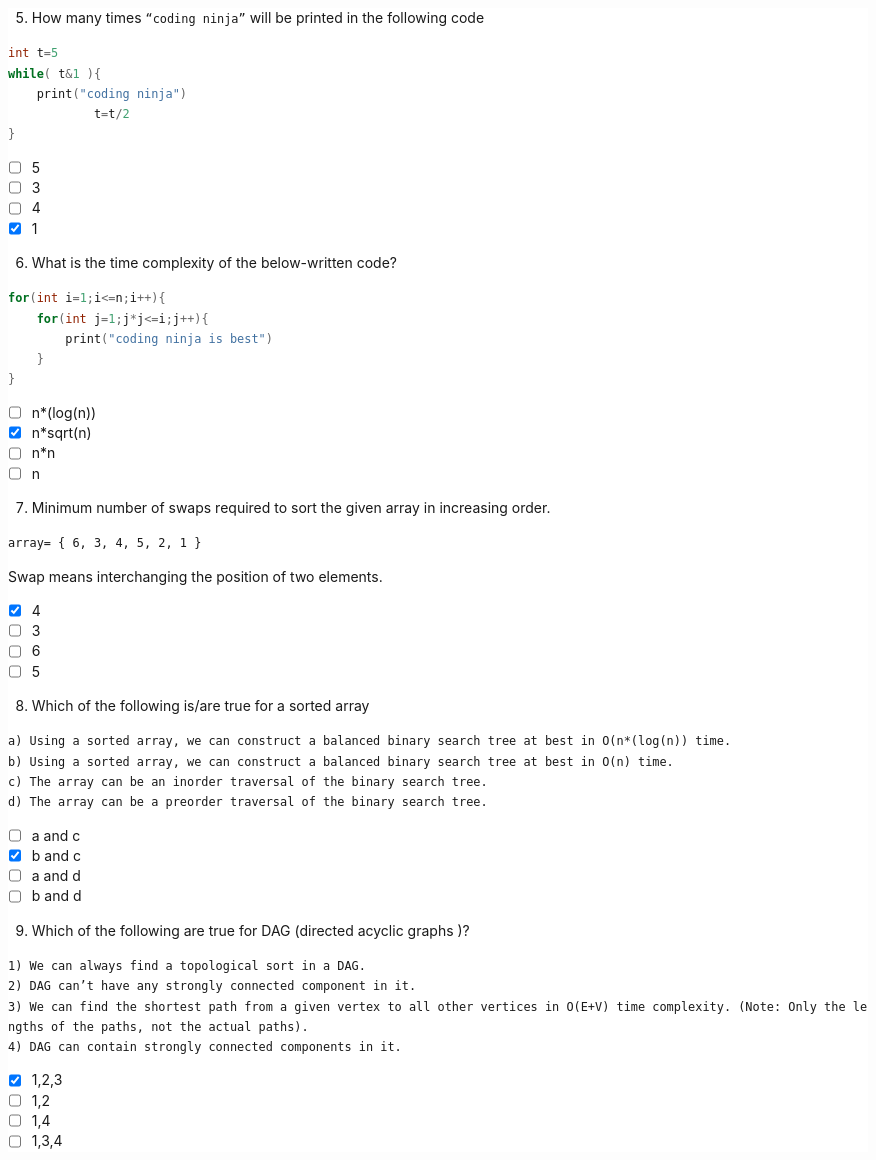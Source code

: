 5. How many times `“coding ninja”` will be printed in the following code
```cpp
int t=5
while( t&1 ){
    print("coding ninja")
            t=t/2
}
```
- [ ] 5
- [ ] 3
- [ ] 4
- [x] 1

6. What is the time complexity of the below-written code?
```cpp
for(int i=1;i<=n;i++){
    for(int j=1;j*j<=i;j++){
        print("coding ninja is best")
    }
}
```
- [ ] n*(log(n))
- [x] n*sqrt(n) 
- [ ] n*n
- [ ] n

7. Minimum number of swaps required to sort the given array in increasing order.
```
array= { 6, 3, 4, 5, 2, 1 }
```
Swap means interchanging the position of two elements.
- [x] 4 
- [ ] 3
- [ ] 6
- [ ] 5

8. Which of the following is/are true for a sorted array
```
a) Using a sorted array, we can construct a balanced binary search tree at best in O(n*(log(n)) time.
b) Using a sorted array, we can construct a balanced binary search tree at best in O(n) time.
c) The array can be an inorder traversal of the binary search tree.
d) The array can be a preorder traversal of the binary search tree.
```
- [ ] a and c
- [x] b and c 
- [ ] a and d
- [ ] b and d

9. Which of the following are true for DAG (directed acyclic graphs )?
```
1) We can always find a topological sort in a DAG. 
2) DAG can’t have any strongly connected component in it.
3) We can find the shortest path from a given vertex to all other vertices in O(E+V) time complexity. (Note: Only the lengths of the paths, not the actual paths).
4) DAG can contain strongly connected components in it.
```
- [x] 1,2,3 
- [ ] 1,2
- [ ] 1,4
- [ ] 1,3,4
